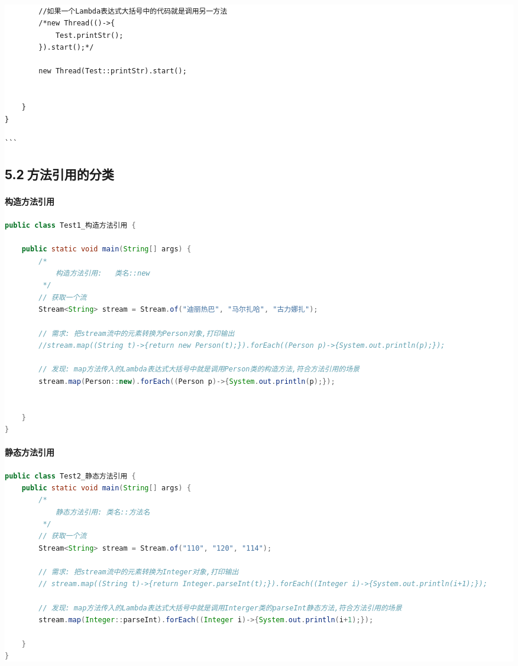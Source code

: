             //如果一个Lambda表达式大括号中的代码就是调用另一方法
            /*new Thread(()->{
                Test.printStr();
            }).start();*/
    
            new Thread(Test::printStr).start();
    
    
        }
    }
    
    ```

    

## 5.2 方法引用的分类

#### 构造方法引用

```java
public class Test1_构造方法引用 {

    public static void main(String[] args) {
        /*
            构造方法引用:   类名::new
         */
        // 获取一个流
        Stream<String> stream = Stream.of("迪丽热巴", "马尔扎哈", "古力娜扎");

        // 需求: 把stream流中的元素转换为Person对象,打印输出
        //stream.map((String t)->{return new Person(t);}).forEach((Person p)->{System.out.println(p);});

        // 发现: map方法传入的Lambda表达式大括号中就是调用Person类的构造方法,符合方法引用的场景
        stream.map(Person::new).forEach((Person p)->{System.out.println(p);});


    }
}

```

#### 静态方法引用

```java
public class Test2_静态方法引用 {
    public static void main(String[] args) {
        /*
            静态方法引用: 类名::方法名
         */
        // 获取一个流
        Stream<String> stream = Stream.of("110", "120", "114");

        // 需求: 把stream流中的元素转换为Integer对象,打印输出
        // stream.map((String t)->{return Integer.parseInt(t);}).forEach((Integer i)->{System.out.println(i+1);});

        // 发现: map方法传入的Lambda表达式大括号中就是调用Interger类的parseInt静态方法,符合方法引用的场景
        stream.map(Integer::parseInt).forEach((Integer i)->{System.out.println(i+1);});

    }
}

```
